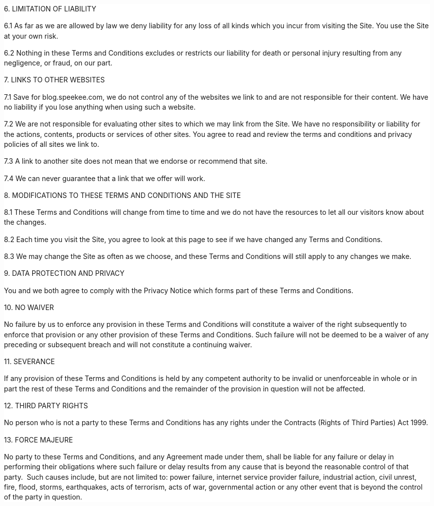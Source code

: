 6\. LIMITATION OF LIABILITY

6.1 As far as we are allowed by law we deny liability for any loss of all kinds which you incur from visiting the Site. You use the Site at your own risk.

6.2 Nothing in these Terms and Conditions excludes or restricts our liability for death or personal injury resulting from any negligence, or fraud, on our part.

7\. LINKS TO OTHER WEBSITES

7.1 Save for blog.speekee.com, we do not control any of the websites we link to and are not responsible for their content. We have no liability if you lose anything when using such a website.

7.2 We are not responsible for evaluating other sites to which we may link from the Site. We have no responsibility or liability for the actions, contents, products or services of other sites. You agree to read and review the terms and conditions and privacy policies of all sites we link to.

7.3 A link to another site does not mean that we endorse or recommend that site.

7.4 We can never guarantee that a link that we offer will work.

8\. MODIFICATIONS TO THESE TERMS AND CONDITIONS AND THE SITE

8.1 These Terms and Conditions will change from time to time and we do not have the resources to let all our visitors know about the changes. 

8.2 Each time you visit the Site, you agree to look at this page to see if we have changed any Terms and Conditions.

8.3 We may change the Site as often as we choose, and these Terms and Conditions will still apply to any changes we make.

9\. DATA PROTECTION AND PRIVACY

You and we both agree to comply with the Privacy Notice which forms part of these Terms and Conditions.

10\. NO WAIVER

No failure by us to enforce any provision in these Terms and Conditions will constitute a waiver of the right subsequently to enforce that provision or any other provision of these Terms and Conditions. Such failure will not be deemed to be a waiver of any preceding or subsequent breach and will not constitute a continuing waiver.

11\. SEVERANCE

If any provision of these Terms and Conditions is held by any competent authority to be invalid or unenforceable in whole or in part the rest of these Terms and Conditions and the remainder of the provision in question will not be affected.

12\. THIRD PARTY RIGHTS

No person who is not a party to these Terms and Conditions has any rights under the Contracts (Rights of Third Parties) Act 1999.

13\. FORCE MAJEURE

No party to these Terms and Conditions, and any Agreement made under them, shall be liable for any failure or delay in performing their obligations where such failure or delay results from any cause that is beyond the reasonable control of that party.  Such causes include, but are not limited to: power failure, internet service provider failure, industrial action, civil unrest, fire, flood, storms, earthquakes, acts of terrorism, acts of war, governmental action or any other event that is beyond the control of the party in question.
